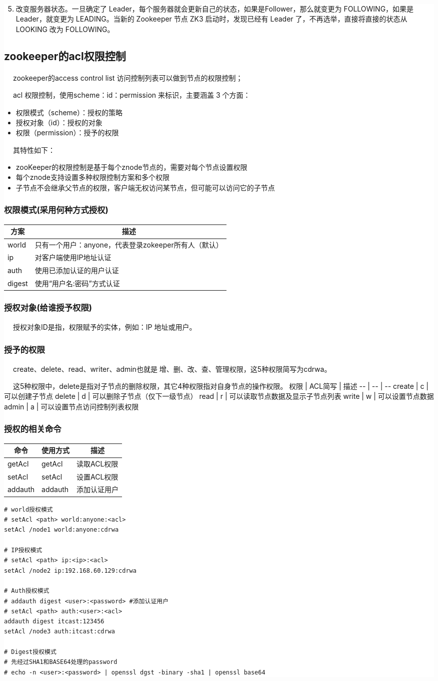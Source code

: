 5. 改变服务器状态。一旦确定了 Leader，每个服务器就会更新自己的状态，如果是Follower，那么就变更为 FOLLOWING，如果是 Leader，就变更为 LEADING。当新的 Zookeeper 节点 ZK3 启动时，发现已经有 Leader 了，不再选举，直接将直接的状态从 LOOKING 改为 FOLLOWING。

## zookeeper的acl权限控制
&emsp; zookeeper的access control list 访问控制列表可以做到节点的权限控制；

&emsp; acl 权限控制，使用scheme：id：permission 来标识，主要涵盖 3 个方面：
- 权限模式（scheme）：授权的策略
- 授权对象（id）：授权的对象
- 权限（permission）：授予的权限

&emsp; 其特性如下：
- zooKeeper的权限控制是基于每个znode节点的，需要对每个节点设置权限
- 每个znode支持设置多种权限控制方案和多个权限
- 子节点不会继承父节点的权限，客户端无权访问某节点，但可能可以访问它的子节点

### 权限模式(​采用何种方式授权)
方案 | 描述
-- | -- 
world | 只有一个用户：anyone，代表登录zokeeper所有人（默认）
ip | 对客户端使用IP地址认证
auth | 使用已添加认证的用户认证
digest | 使用“用户名:密码”方式认证

### 授权对象(给谁授予权限)
&emsp; ​授权对象ID是指，权限赋予的实体，例如：IP 地址或用户。

### 授予的权限
&emsp; create、delete、read、writer、admin也就是 增、删、改、查、管理权限，这5种权限简写为cdrwa。

&emsp; 这5种权限中，delete是指对子节点的删除权限，其它4种权限指对自身节点的操作权限。
权限  | ACL简写  | 描述
-- | -- | --
create | c | 可以创建子节点
delete | d | 可以删除子节点（仅下一级节点）
read | r | 可以读取节点数据及显示子节点列表
write | w | 可以设置节点数据
admin | a | 可以设置节点访问控制列表权限

### 授权的相关命令
命令 | 使用方式 | 描述 
-- | -- | -- 
getAcl | getAcl | 读取ACL权限
setAcl | setAcl | 设置ACL权限
addauth | addauth | 添加认证用户

```shell
# world授权模式
# setAcl <path> world:anyone:<acl>
setAcl /node1 world:anyone:cdrwa

# IP授权模式
# setAcl <path> ip:<ip>:<acl>
setAcl /node2 ip:192.168.60.129:cdrwa

# Auth授权模式
# addauth digest <user>:<password> #添加认证用户
# setAcl <path> auth:<user>:<acl>
addauth digest itcast:123456
setAcl /node3 auth:itcast:cdrwa

# Digest授权模式
# 先经过SHA1和BASE64处理的password
# echo -n <user>:<password> | openssl dgst -binary -sha1 | openssl base64
```